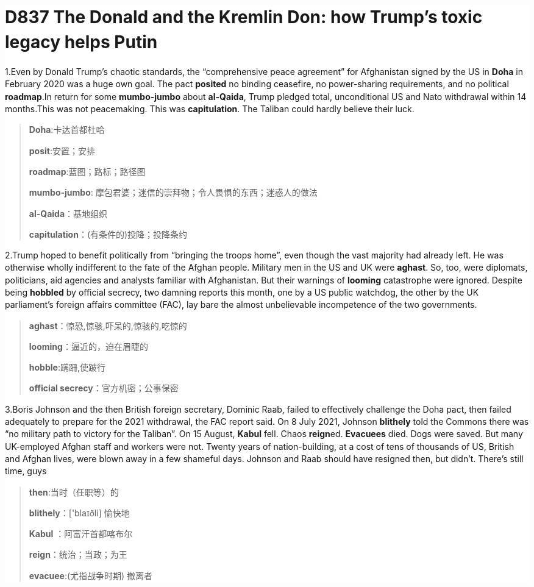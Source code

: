 # D837 The Donald and the Kremlin Don: how Trump’s toxic legacy helps Putin
1.Even by Donald Trump’s chaotic standards, the “comprehensive peace agreement” for Afghanistan signed by the US in **Doha** in February 2020 was a huge own goal.
The pact **posited** no binding ceasefire, no power-sharing requirements, and no political **roadmap**.In return for some **mumbo-jumbo** about **al-Qaida**, Trump pledged total, unconditional US and Nato withdrawal within 14 months.This was not peacemaking. This was **capitulation**. The Taliban could hardly believe their luck.

> **Doha**:卡达首都杜哈
 > 
> **posit**:安置；安排
 > 
> **roadmap**:蓝图；路标；路径图
 > 
> **mumbo-jumbo**: 摩包君婆；迷信的崇拜物；令人畏惧的东西；迷惑人的做法
 > 
> **al-Qaida**：基地组织
 > 
> **capitulation**：(有条件的)投降；投降条约
 > 

2.Trump hoped to benefit politically from “bringing the troops home”, even though the vast majority had already left. He was otherwise wholly indifferent to the fate of the Afghan people.
Military men in the US and UK were **aghast**. So, too, were diplomats, politicians, aid agencies and analysts familiar with Afghanistan. But their warnings of **looming** catastrophe were ignored.
Despite being **hobbled** by official secrecy, two damning reports this month, one by a US public watchdog, the other by the UK parliament’s foreign affairs committee (FAC), lay bare the almost unbelievable incompetence of the two governments.

> **aghast**：惊恐,惊骇,吓呆的,惊骇的,吃惊的
 > 
> **looming**：逼近的，迫在眉睫的
 > 
> **hobble**:蹒跚,使跛行
 > 
> **official secrecy**：官方机密；公事保密
 > 

3.Boris Johnson and the then British foreign secretary, Dominic Raab, failed to effectively challenge the Doha pact, then failed adequately to prepare for the 2021 withdrawal, the FAC report said.
On 8 July 2021, Johnson **blithely** told the Commons there was “no military path to victory for the Taliban”. On 15 August, **Kabul** fell. Chaos **reign**ed. **Evacuees** died. Dogs were saved. But many UK-employed Afghan staff and workers were not.
Twenty years of nation-building, at a cost of tens of thousands of US, British and Afghan lives, were blown away in a few shameful days. Johnson and Raab should have resigned then, but didn’t. There’s still time, guys

> **then**:当时（任职等）的
 > 
> **blithely**：['blaɪðli] 愉快地
 > 
> **Kabul** ：阿富汗首都喀布尔
 > 
> **reign**：统治；当政；为王
 > 
> **evacuee**:(尤指战争时期) 撤离者
 > 
